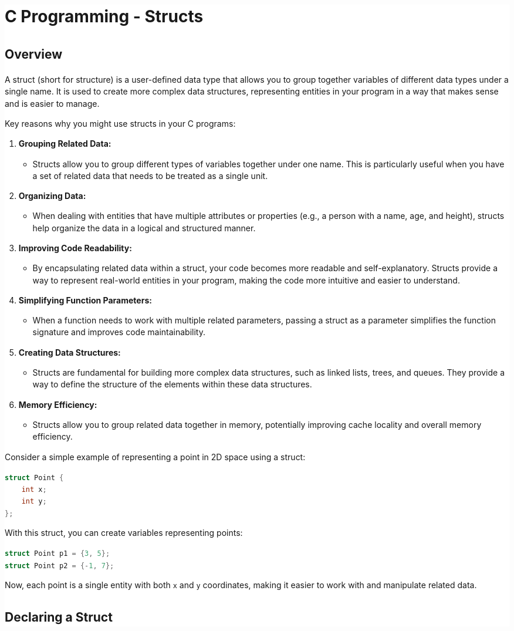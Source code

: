 # C Programming - Structs

## Overview
A struct (short for structure) is a user-defined data type that allows you to group together variables of different data types under a single name. It is used to create more complex data structures, representing entities in your program in a way that makes sense and is easier to manage. 

Key reasons why you might use structs in your C programs:

1. **Grouping Related Data:**
   - Structs allow you to group different types of variables together under one name. This is particularly useful when you have a set of related data that needs to be treated as a single unit.

2. **Organizing Data:**
   - When dealing with entities that have multiple attributes or properties (e.g., a person with a name, age, and height), structs help organize the data in a logical and structured manner.

3. **Improving Code Readability:**
   - By encapsulating related data within a struct, your code becomes more readable and self-explanatory. Structs provide a way to represent real-world entities in your program, making the code more intuitive and easier to understand.

4. **Simplifying Function Parameters:**
   - When a function needs to work with multiple related parameters, passing a struct as a parameter simplifies the function signature and improves code maintainability.

5. **Creating Data Structures:**
   - Structs are fundamental for building more complex data structures, such as linked lists, trees, and queues. They provide a way to define the structure of the elements within these data structures.

6. **Memory Efficiency:**
   - Structs allow you to group related data together in memory, potentially improving cache locality and overall memory efficiency.

Consider a simple example of representing a point in 2D space using a struct:

```c
struct Point {
    int x;
    int y;
};
```

With this struct, you can create variables representing points:

```c
struct Point p1 = {3, 5};
struct Point p2 = {-1, 7};
```

Now, each point is a single entity with both `x` and `y` coordinates, making it easier to work with and manipulate related data.

## Declaring a Struct
